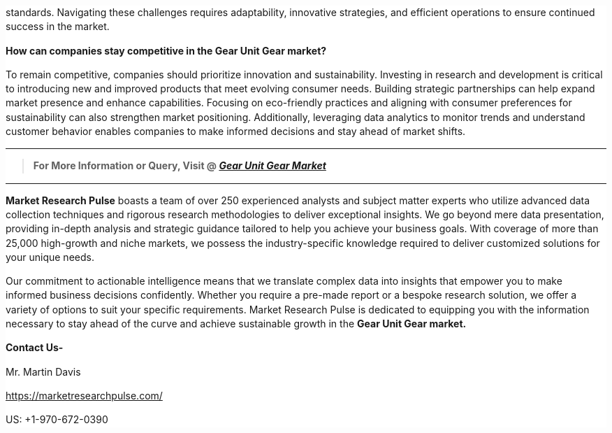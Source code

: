 standards. Navigating these challenges requires adaptability, innovative strategies, and efficient operations to ensure continued success in the market.</p><p><strong>How can companies stay competitive in the Gear Unit Gear market?</strong></p><p>To remain competitive, companies should prioritize innovation and sustainability. Investing in research and development is critical to introducing new and improved products that meet evolving consumer needs. Building strategic partnerships can help expand market presence and enhance capabilities. Focusing on eco-friendly practices and aligning with consumer preferences for sustainability can also strengthen market positioning. Additionally, leveraging data analytics to monitor trends and understand customer behavior enables companies to make informed decisions and stay ahead of market shifts.</p><hr /><blockquote><p><strong>For More Information or Query, Visit @&nbsp;<em><a href="https://marketresearchpulse.com/report/71040/gear-unit-gear-market?utm_source=Linkedin&utm_medium=0114">Gear Unit Gear Market</a></em></strong></p></blockquote><hr /><p><strong>Market Research Pulse</strong> boasts a team of over 250 experienced analysts and subject matter experts who utilize advanced data collection techniques and rigorous research methodologies to deliver exceptional insights. We go beyond mere data presentation, providing in-depth analysis and strategic guidance tailored to help you achieve your business goals. With coverage of more than 25,000 high-growth and niche markets, we possess the industry-specific knowledge required to deliver customized solutions for your unique needs.</p><p>Our commitment to actionable intelligence means that we translate complex data into insights that empower you to make informed business decisions confidently. Whether you require a pre-made report or a bespoke research solution, we offer a variety of options to suit your specific requirements. Market Research Pulse is dedicated to equipping you with the information necessary to stay ahead of the curve and achieve sustainable growth in the <strong>Gear Unit Gear market.</strong></p><p><strong>Contact Us-</strong></p><p>Mr. Martin Davis</p><p>https://marketresearchpulse.com/</p><p>US: +1-970-672-0390</p>
